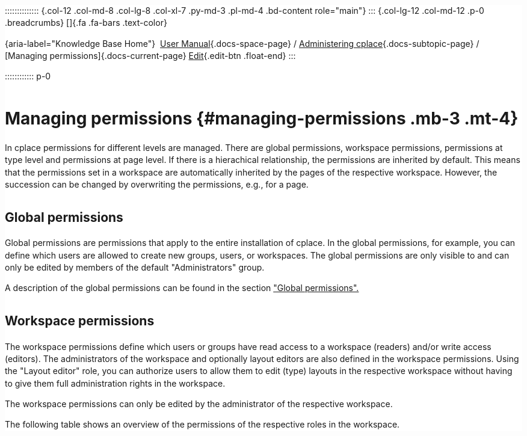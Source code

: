 :::::::::::::: {.col-12 .col-md-8 .col-lg-8 .col-xl-7 .py-md-3 .pl-md-4 .bd-content role="main"}
::: {.col-lg-12 .col-md-12 .p-0 .breadcrumbs}
[]{.fa .fa-bars .text-color}

[](https://docs.cplace.io/){aria-label="Knowledge Base Home"}  [User
Manual](/user-manual-en/){.docs-space-page} / [Administering
cplace](/user-manual-en/cplace-administrieren/){.docs-subtopic-page} /
[Managing permissions]{.docs-current-page} [
Edit](https://github.com/collaborationfactory/cplace-doc-user-enu/blob/release/25.2/cplace-administrieren/berechtigungen-verwalten/_index.md){.edit-btn
.float-end}
:::

:::::::::::: p-0
# Managing permissions {#managing-permissions .mb-3 .mt-4}

In cplace permissions for different levels are managed. There are global
permissions, workspace permissions, permissions at type level and
permissions at page level. If there is a hierachical relationship, the
permissions are inherited by default. This means that the permissions
set in a workspace are automatically inherited by the pages of the
respective workspace. However, the succession can be changed by
overwriting the permissions, e.g., for a page.

## Global permissions

Global permissions are permissions that apply to the entire installation
of cplace. In the global permissions, for example, you can define which
users are allowed to create new groups, users, or workspaces. The global
permissions are only visible to and can only be edited by members of the
default "Administrators" group.

A description of the global permissions can be found in the section
["Global
permissions".](/user-manual-en/cplace-administrieren/applikationseinstellungen/berechtigungen/)

## Workspace permissions

The workspace permissions define which users or groups have read access
to a workspace (readers) and/or write access (editors). The
administrators of the workspace and optionally layout editors are also
defined in the workspace permissions. Using the "Layout editor" role,
you can authorize users to allow them to edit (type) layouts in the
respective workspace without having to give them full administration
rights in the workspace.

The workspace permissions can only be edited by the administrator of the
respective workspace.

The following table shows an overview of the permissions of the
respective roles in the workspace.
